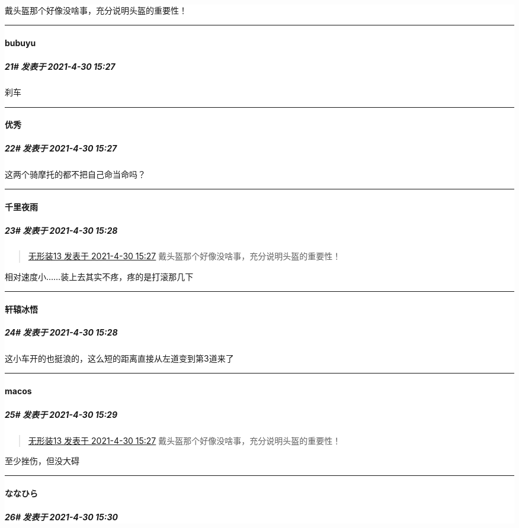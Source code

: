 
戴头盔那个好像没啥事，充分说明头盔的重要性！


*****

####  bubuyu  
##### 21#       发表于 2021-4-30 15:27


刹车


*****

####  优秀  
##### 22#       发表于 2021-4-30 15:27


这两个骑摩托的都不把自己命当命吗？


*****

####  千里夜雨  
##### 23#       发表于 2021-4-30 15:28


<blockquote><a href="httphttps://bbs.saraba1st.com/2b/forum.php?mod=redirect&amp;goto=findpost&amp;pid=51110751&amp;ptid=2001786" target="_blank">无形装13 发表于 2021-4-30 15:27</a>
戴头盔那个好像没啥事，充分说明头盔的重要性！</blockquote>
相对速度小……装上去其实不疼，疼的是打滚那几下


*****

####  轩辕冰悟  
##### 24#       发表于 2021-4-30 15:28


这小车开的也挺浪的，这么短的距离直接从左道变到第3道来了


*****

####  macos  
##### 25#       发表于 2021-4-30 15:29


<blockquote><a href="httphttps://bbs.saraba1st.com/2b/forum.php?mod=redirect&amp;goto=findpost&amp;pid=51110751&amp;ptid=2001786" target="_blank">无形装13 发表于 2021-4-30 15:27</a>
戴头盔那个好像没啥事，充分说明头盔的重要性！</blockquote>
至少挫伤，但没大碍


*****

####  ななひら  
##### 26#       发表于 2021-4-30 15:30
